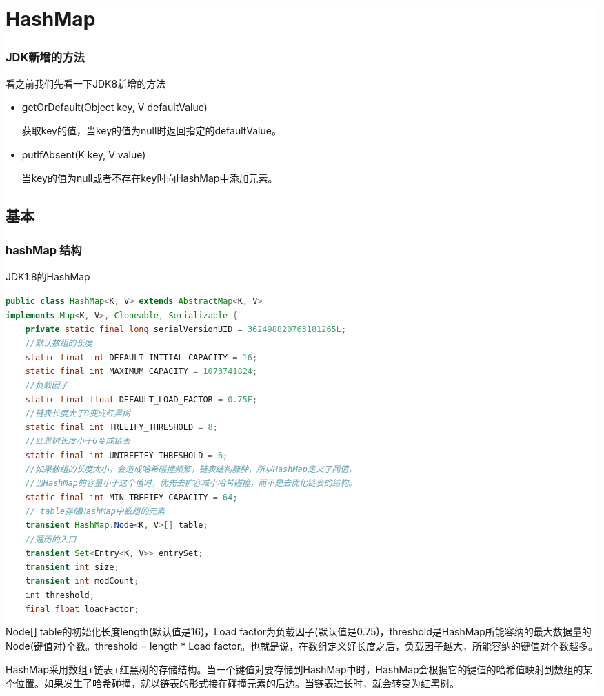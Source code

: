 # HashMap

### JDK新增的方法

看之前我们先看一下JDK8新增的方法

- getOrDefault(Object key, V defaultValue)

  获取key的值，当key的值为null时返回指定的defaultValue。

- putIfAbsent(K key, V value)

  当key的值为null或者不存在key时向HashMap中添加元素。

## 基本

### hashMap 结构

JDK1.8的HashMap

```java
public class HashMap<K, V> extends AbstractMap<K, V> 
implements Map<K, V>, Cloneable, Serializable {
    private static final long serialVersionUID = 362498820763181265L;
    //默认数组的长度
    static final int DEFAULT_INITIAL_CAPACITY = 16;
    static final int MAXIMUM_CAPACITY = 1073741824;
    //负载因子
    static final float DEFAULT_LOAD_FACTOR = 0.75F;
    //链表长度大于8变成红黑树
    static final int TREEIFY_THRESHOLD = 8;
    //红黑树长度小于6变成链表
    static final int UNTREEIFY_THRESHOLD = 6;
    //如果数组的长度太小，会造成哈希碰撞频繁，链表结构臃肿，所以HashMap定义了阈值，
    //当HashMap的容量小于这个值时，优先去扩容减小哈希碰撞，而不是去优化链表的结构。
    static final int MIN_TREEIFY_CAPACITY = 64;
    // table存储HashMap中数组的元素
    transient HashMap.Node<K, V>[] table;
    //遍历的入口
    transient Set<Entry<K, V>> entrySet;
    transient int size;
    transient int modCount;
    int threshold;
    final float loadFactor;
```

Node[] table的初始化长度length(默认值是16)，Load factor为负载因子(默认值是0.75)，threshold是HashMap所能容纳的最大数据量的Node(键值对)个数。threshold = length * Load factor。也就是说，在数组定义好长度之后，负载因子越大，所能容纳的键值对个数越多。



HashMap采用数组+链表+红黑树的存储结构。当一个键值对要存储到HashMap中时，HashMap会根据它的键值的哈希值映射到数组的某个位置。如果发生了哈希碰撞，就以链表的形式接在碰撞元素的后边。当链表过长时，就会转变为红黑树。
